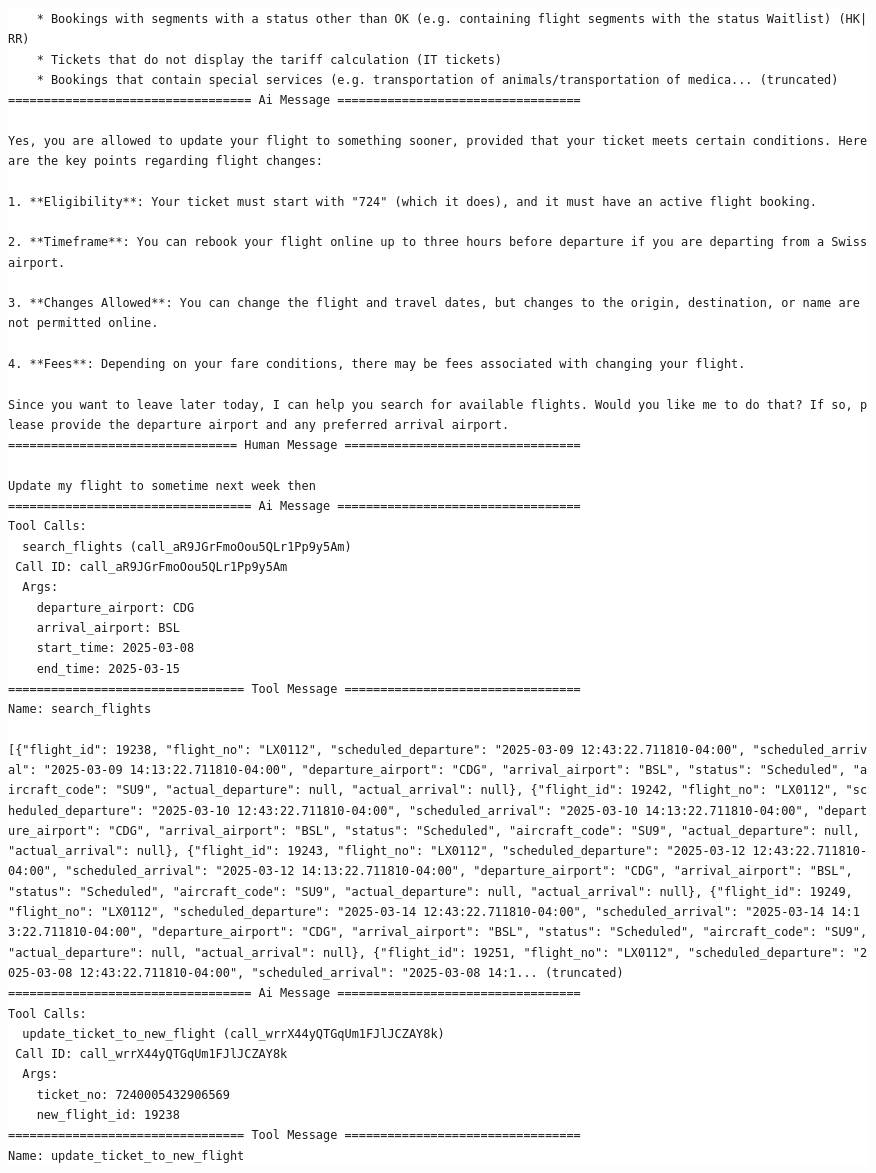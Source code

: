 ```
	* Bookings with segments with a status other than OK (e.g. containing flight segments with the status Waitlist) (HK|RR)
	* Tickets that do not display the tariff calculation (IT tickets)
	* Bookings that contain special services (e.g. transportation of animals/transportation of medica... (truncated)
================================== Ai Message ==================================

Yes, you are allowed to update your flight to something sooner, provided that your ticket meets certain conditions. Here are the key points regarding flight changes:

1. **Eligibility**: Your ticket must start with "724" (which it does), and it must have an active flight booking.

2. **Timeframe**: You can rebook your flight online up to three hours before departure if you are departing from a Swiss airport.

3. **Changes Allowed**: You can change the flight and travel dates, but changes to the origin, destination, or name are not permitted online.

4. **Fees**: Depending on your fare conditions, there may be fees associated with changing your flight.

Since you want to leave later today, I can help you search for available flights. Would you like me to do that? If so, please provide the departure airport and any preferred arrival airport.
================================ Human Message =================================

Update my flight to sometime next week then
================================== Ai Message ==================================
Tool Calls:
  search_flights (call_aR9JGrFmoOou5QLr1Pp9y5Am)
 Call ID: call_aR9JGrFmoOou5QLr1Pp9y5Am
  Args:
    departure_airport: CDG
    arrival_airport: BSL
    start_time: 2025-03-08
    end_time: 2025-03-15
================================= Tool Message =================================
Name: search_flights

[{"flight_id": 19238, "flight_no": "LX0112", "scheduled_departure": "2025-03-09 12:43:22.711810-04:00", "scheduled_arrival": "2025-03-09 14:13:22.711810-04:00", "departure_airport": "CDG", "arrival_airport": "BSL", "status": "Scheduled", "aircraft_code": "SU9", "actual_departure": null, "actual_arrival": null}, {"flight_id": 19242, "flight_no": "LX0112", "scheduled_departure": "2025-03-10 12:43:22.711810-04:00", "scheduled_arrival": "2025-03-10 14:13:22.711810-04:00", "departure_airport": "CDG", "arrival_airport": "BSL", "status": "Scheduled", "aircraft_code": "SU9", "actual_departure": null, "actual_arrival": null}, {"flight_id": 19243, "flight_no": "LX0112", "scheduled_departure": "2025-03-12 12:43:22.711810-04:00", "scheduled_arrival": "2025-03-12 14:13:22.711810-04:00", "departure_airport": "CDG", "arrival_airport": "BSL", "status": "Scheduled", "aircraft_code": "SU9", "actual_departure": null, "actual_arrival": null}, {"flight_id": 19249, "flight_no": "LX0112", "scheduled_departure": "2025-03-14 12:43:22.711810-04:00", "scheduled_arrival": "2025-03-14 14:13:22.711810-04:00", "departure_airport": "CDG", "arrival_airport": "BSL", "status": "Scheduled", "aircraft_code": "SU9", "actual_departure": null, "actual_arrival": null}, {"flight_id": 19251, "flight_no": "LX0112", "scheduled_departure": "2025-03-08 12:43:22.711810-04:00", "scheduled_arrival": "2025-03-08 14:1... (truncated)
================================== Ai Message ==================================
Tool Calls:
  update_ticket_to_new_flight (call_wrrX44yQTGqUm1FJlJCZAY8k)
 Call ID: call_wrrX44yQTGqUm1FJlJCZAY8k
  Args:
    ticket_no: 7240005432906569
    new_flight_id: 19238
================================= Tool Message =================================
Name: update_ticket_to_new_flight
```